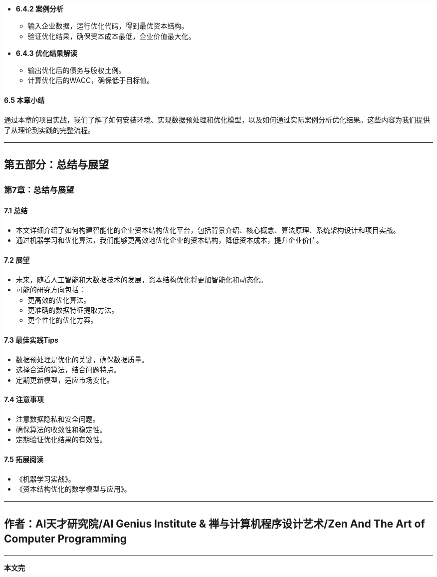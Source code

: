 - **6.4.2 案例分析**
  - 输入企业数据，运行优化代码，得到最优资本结构。
  - 验证优化结果，确保资本成本最低，企业价值最大化。

- **6.4.3 优化结果解读**
  - 输出优化后的债务与股权比例。
  - 计算优化后的WACC，确保低于目标值。

#### 6.5 本章小结

通过本章的项目实战，我们了解了如何安装环境、实现数据预处理和优化模型，以及如何通过实际案例分析优化结果。这些内容为我们提供了从理论到实践的完整流程。

---

## 第五部分：总结与展望

### 第7章：总结与展望

#### 7.1 总结

- 本文详细介绍了如何构建智能化的企业资本结构优化平台，包括背景介绍、核心概念、算法原理、系统架构设计和项目实战。
- 通过机器学习和优化算法，我们能够更高效地优化企业的资本结构，降低资本成本，提升企业价值。

#### 7.2 展望

- 未来，随着人工智能和大数据技术的发展，资本结构优化将更加智能化和动态化。
- 可能的研究方向包括：
  - 更高效的优化算法。
  - 更准确的数据特征提取方法。
  - 更个性化的优化方案。

#### 7.3 最佳实践Tips

- 数据预处理是优化的关键，确保数据质量。
- 选择合适的算法，结合问题特点。
- 定期更新模型，适应市场变化。

#### 7.4 注意事项

- 注意数据隐私和安全问题。
- 确保算法的收敛性和稳定性。
- 定期验证优化结果的有效性。

#### 7.5 拓展阅读

- 《机器学习实战》。
- 《资本结构优化的数学模型与应用》。

---

## 作者：AI天才研究院/AI Genius Institute & 禅与计算机程序设计艺术/Zen And The Art of Computer Programming

---

**本文完**

